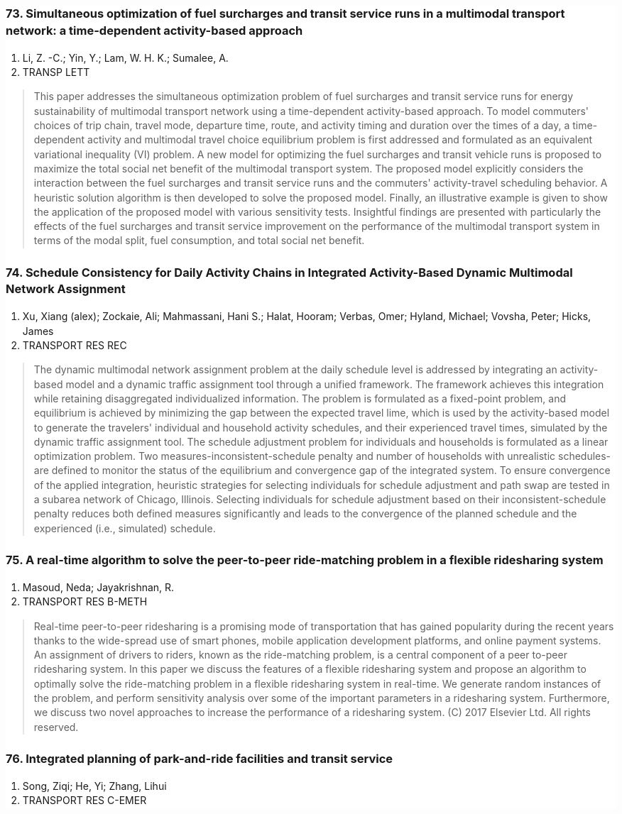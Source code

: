 ### 73. Simultaneous optimization of fuel surcharges and transit service runs in a multimodal transport network: a time-dependent activity-based approach
1. Li, Z. -C.; Yin, Y.; Lam, W. H. K.; Sumalee, A.
2. TRANSP LETT
> This paper addresses the simultaneous optimization problem of fuel surcharges and transit service runs for energy sustainability of multimodal transport network using a time-dependent activity-based approach. To model commuters' choices of trip chain, travel mode, departure time, route, and activity timing and duration over the times of a day, a time-dependent activity and multimodal travel choice equilibrium problem is first addressed and formulated as an equivalent variational inequality (VI) problem. A new model for optimizing the fuel surcharges and transit vehicle runs is proposed to maximize the total social net benefit of the multimodal transport system. The proposed model explicitly considers the interaction between the fuel surcharges and transit service runs and the commuters' activity-travel scheduling behavior. A heuristic solution algorithm is then developed to solve the proposed model. Finally, an illustrative example is given to show the application of the proposed model with various sensitivity tests. Insightful findings are presented with particularly the effects of the fuel surcharges and transit service improvement on the performance of the multimodal transport system in terms of the modal split, fuel consumption, and total social net benefit.
### 74. Schedule Consistency for Daily Activity Chains in Integrated Activity-Based Dynamic Multimodal Network Assignment
1. Xu, Xiang (alex); Zockaie, Ali; Mahmassani, Hani S.; Halat, Hooram; Verbas, Omer; Hyland, Michael; Vovsha, Peter; Hicks, James
2. TRANSPORT RES REC
> The dynamic multimodal network assignment problem at the daily schedule level is addressed by integrating an activity-based model and a dynamic traffic assignment tool through a unified framework. The framework achieves this integration while retaining disaggregated individualized information. The problem is formulated as a fixed-point problem, and equilibrium is achieved by minimizing the gap between the expected travel lime, which is used by the activity-based model to generate the travelers' individual and household activity schedules, and their experienced travel times, simulated by the dynamic traffic assignment tool. The schedule adjustment problem for individuals and households is formulated as a linear optimization problem. Two measures-inconsistent-schedule penalty and number of households with unrealistic schedules-are defined to monitor the status of the equilibrium and convergence gap of the integrated system. To ensure convergence of the applied integration, heuristic strategies for selecting individuals for schedule adjustment and path swap are tested in a subarea network of Chicago, Illinois. Selecting individuals for schedule adjustment based on their inconsistent-schedule penalty reduces both defined measures significantly and leads to the convergence of the planned schedule and the experienced (i.e., simulated) schedule.
### 75. A real-time algorithm to solve the peer-to-peer ride-matching problem in a flexible ridesharing system
1. Masoud, Neda; Jayakrishnan, R.
2. TRANSPORT RES B-METH
> Real-time peer-to-peer ridesharing is a promising mode of transportation that has gained popularity during the recent years thanks to the wide-spread use of smart phones, mobile application development platforms, and online payment systems. An assignment of drivers to riders, known as the ride-matching problem, is a central component of a peer to-peer ridesharing system. In this paper we discuss the features of a flexible ridesharing system and propose an algorithm to optimally solve the ride-matching problem in a flexible ridesharing system in real-time. We generate random instances of the problem, and perform sensitivity analysis over some of the important parameters in a ridesharing system. Furthermore, we discuss two novel approaches to increase the performance of a ridesharing system. (C) 2017 Elsevier Ltd. All rights reserved.
### 76. Integrated planning of park-and-ride facilities and transit service
1. Song, Ziqi; He, Yi; Zhang, Lihui
2. TRANSPORT RES C-EMER